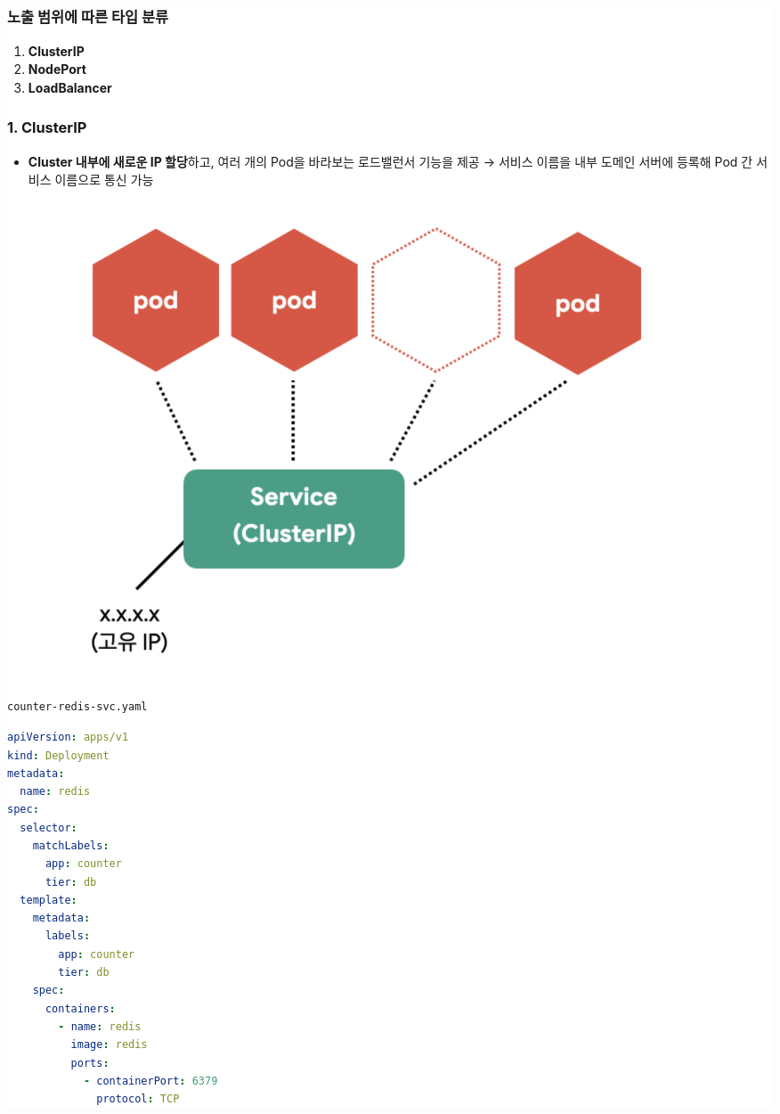 ### 노출 범위에 따른 타입 분류

1. **ClusterIP**
2. **NodePort**
3. **LoadBalancer**

### 1. ClusterIP

- **Cluster 내부에 새로운 IP 할당**하고, 여러 개의 Pod을 바라보는 로드밸런서 기능을 제공
→ 서비스 이름을 내부 도메인 서버에 등록해 Pod 간 서비스 이름으로 통신 가능

![Untitled](Service%20a30bd/Untitled%203.png)

`counter-redis-svc.yaml`

```yaml
apiVersion: apps/v1
kind: Deployment
metadata:
  name: redis
spec:
  selector:
    matchLabels:
      app: counter
      tier: db
  template:
    metadata:
      labels:
        app: counter
        tier: db
    spec:
      containers:
        - name: redis
          image: redis
          ports:
            - containerPort: 6379
              protocol: TCP

```